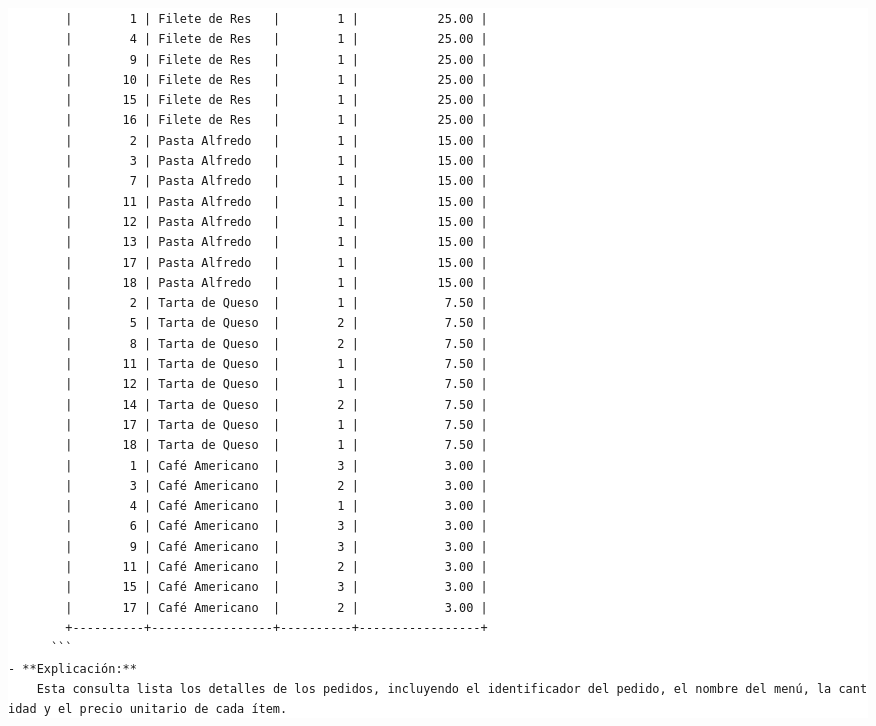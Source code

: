             |        1 | Filete de Res   |        1 |           25.00 |
            |        4 | Filete de Res   |        1 |           25.00 |
            |        9 | Filete de Res   |        1 |           25.00 |
            |       10 | Filete de Res   |        1 |           25.00 |
            |       15 | Filete de Res   |        1 |           25.00 |
            |       16 | Filete de Res   |        1 |           25.00 |
            |        2 | Pasta Alfredo   |        1 |           15.00 |
            |        3 | Pasta Alfredo   |        1 |           15.00 |
            |        7 | Pasta Alfredo   |        1 |           15.00 |
            |       11 | Pasta Alfredo   |        1 |           15.00 |
            |       12 | Pasta Alfredo   |        1 |           15.00 |
            |       13 | Pasta Alfredo   |        1 |           15.00 |
            |       17 | Pasta Alfredo   |        1 |           15.00 |
            |       18 | Pasta Alfredo   |        1 |           15.00 |
            |        2 | Tarta de Queso  |        1 |            7.50 |
            |        5 | Tarta de Queso  |        2 |            7.50 |
            |        8 | Tarta de Queso  |        2 |            7.50 |
            |       11 | Tarta de Queso  |        1 |            7.50 |
            |       12 | Tarta de Queso  |        1 |            7.50 |
            |       14 | Tarta de Queso  |        2 |            7.50 |
            |       17 | Tarta de Queso  |        1 |            7.50 |
            |       18 | Tarta de Queso  |        1 |            7.50 |
            |        1 | Café Americano  |        3 |            3.00 |
            |        3 | Café Americano  |        2 |            3.00 |
            |        4 | Café Americano  |        1 |            3.00 |
            |        6 | Café Americano  |        3 |            3.00 |
            |        9 | Café Americano  |        3 |            3.00 |
            |       11 | Café Americano  |        2 |            3.00 |
            |       15 | Café Americano  |        3 |            3.00 |
            |       17 | Café Americano  |        2 |            3.00 |
            +----------+-----------------+----------+-----------------+
          ```
    - **Explicación:**
        Esta consulta lista los detalles de los pedidos, incluyendo el identificador del pedido, el nombre del menú, la cantidad y el precio unitario de cada ítem.
